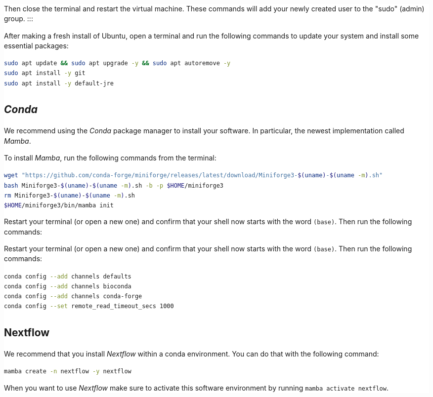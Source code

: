 Then close the terminal and restart the virtual machine. 
These commands will add your newly created user to the "sudo" (admin) group. 
:::


After making a fresh install of Ubuntu, open a terminal and run the following commands to update your system and install some essential packages: 

```bash
sudo apt update && sudo apt upgrade -y && sudo apt autoremove -y
sudo apt install -y git
sudo apt install -y default-jre
```


## _Conda_ 

We recommend using the _Conda_ package manager to install your software. 
In particular, the newest implementation called _Mamba_. 

To install _Mamba_, run the following commands from the terminal: 

```bash
wget "https://github.com/conda-forge/miniforge/releases/latest/download/Miniforge3-$(uname)-$(uname -m).sh"
bash Miniforge3-$(uname)-$(uname -m).sh -b -p $HOME/miniforge3
rm Miniforge3-$(uname)-$(uname -m).sh
$HOME/miniforge3/bin/mamba init
```

Restart your terminal (or open a new one) and confirm that your shell now starts with the word `(base)`.
Then run the following commands: 

Restart your terminal (or open a new one) and confirm that your shell now starts with the word `(base)`.
Then run the following commands: 

```bash
conda config --add channels defaults
conda config --add channels bioconda
conda config --add channels conda-forge
conda config --set remote_read_timeout_secs 1000
```


## Nextflow

We recommend that you install _Nextflow_ within a conda environment.
You can do that with the following command:

```bash
mamba create -n nextflow -y nextflow
```

When you want to use _Nextflow_ make sure to activate this software environment by running `mamba activate nextflow`. 

